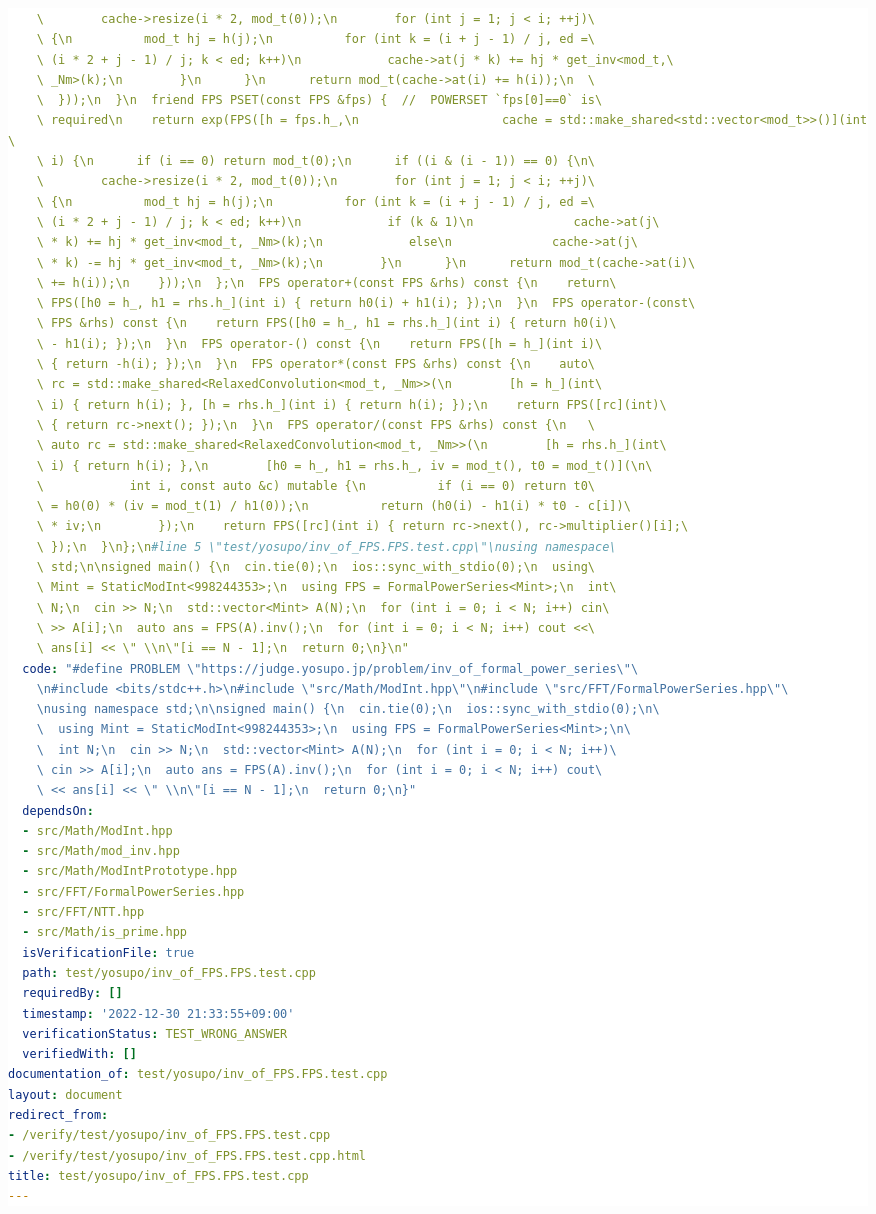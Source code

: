 ```yaml
    \        cache->resize(i * 2, mod_t(0));\n        for (int j = 1; j < i; ++j)\
    \ {\n          mod_t hj = h(j);\n          for (int k = (i + j - 1) / j, ed =\
    \ (i * 2 + j - 1) / j; k < ed; k++)\n            cache->at(j * k) += hj * get_inv<mod_t,\
    \ _Nm>(k);\n        }\n      }\n      return mod_t(cache->at(i) += h(i));\n  \
    \  }));\n  }\n  friend FPS PSET(const FPS &fps) {  //  POWERSET `fps[0]==0` is\
    \ required\n    return exp(FPS([h = fps.h_,\n                    cache = std::make_shared<std::vector<mod_t>>()](int\
    \ i) {\n      if (i == 0) return mod_t(0);\n      if ((i & (i - 1)) == 0) {\n\
    \        cache->resize(i * 2, mod_t(0));\n        for (int j = 1; j < i; ++j)\
    \ {\n          mod_t hj = h(j);\n          for (int k = (i + j - 1) / j, ed =\
    \ (i * 2 + j - 1) / j; k < ed; k++)\n            if (k & 1)\n              cache->at(j\
    \ * k) += hj * get_inv<mod_t, _Nm>(k);\n            else\n              cache->at(j\
    \ * k) -= hj * get_inv<mod_t, _Nm>(k);\n        }\n      }\n      return mod_t(cache->at(i)\
    \ += h(i));\n    }));\n  };\n  FPS operator+(const FPS &rhs) const {\n    return\
    \ FPS([h0 = h_, h1 = rhs.h_](int i) { return h0(i) + h1(i); });\n  }\n  FPS operator-(const\
    \ FPS &rhs) const {\n    return FPS([h0 = h_, h1 = rhs.h_](int i) { return h0(i)\
    \ - h1(i); });\n  }\n  FPS operator-() const {\n    return FPS([h = h_](int i)\
    \ { return -h(i); });\n  }\n  FPS operator*(const FPS &rhs) const {\n    auto\
    \ rc = std::make_shared<RelaxedConvolution<mod_t, _Nm>>(\n        [h = h_](int\
    \ i) { return h(i); }, [h = rhs.h_](int i) { return h(i); });\n    return FPS([rc](int)\
    \ { return rc->next(); });\n  }\n  FPS operator/(const FPS &rhs) const {\n   \
    \ auto rc = std::make_shared<RelaxedConvolution<mod_t, _Nm>>(\n        [h = rhs.h_](int\
    \ i) { return h(i); },\n        [h0 = h_, h1 = rhs.h_, iv = mod_t(), t0 = mod_t()](\n\
    \            int i, const auto &c) mutable {\n          if (i == 0) return t0\
    \ = h0(0) * (iv = mod_t(1) / h1(0));\n          return (h0(i) - h1(i) * t0 - c[i])\
    \ * iv;\n        });\n    return FPS([rc](int i) { return rc->next(), rc->multiplier()[i];\
    \ });\n  }\n};\n#line 5 \"test/yosupo/inv_of_FPS.FPS.test.cpp\"\nusing namespace\
    \ std;\n\nsigned main() {\n  cin.tie(0);\n  ios::sync_with_stdio(0);\n  using\
    \ Mint = StaticModInt<998244353>;\n  using FPS = FormalPowerSeries<Mint>;\n  int\
    \ N;\n  cin >> N;\n  std::vector<Mint> A(N);\n  for (int i = 0; i < N; i++) cin\
    \ >> A[i];\n  auto ans = FPS(A).inv();\n  for (int i = 0; i < N; i++) cout <<\
    \ ans[i] << \" \\n\"[i == N - 1];\n  return 0;\n}\n"
  code: "#define PROBLEM \"https://judge.yosupo.jp/problem/inv_of_formal_power_series\"\
    \n#include <bits/stdc++.h>\n#include \"src/Math/ModInt.hpp\"\n#include \"src/FFT/FormalPowerSeries.hpp\"\
    \nusing namespace std;\n\nsigned main() {\n  cin.tie(0);\n  ios::sync_with_stdio(0);\n\
    \  using Mint = StaticModInt<998244353>;\n  using FPS = FormalPowerSeries<Mint>;\n\
    \  int N;\n  cin >> N;\n  std::vector<Mint> A(N);\n  for (int i = 0; i < N; i++)\
    \ cin >> A[i];\n  auto ans = FPS(A).inv();\n  for (int i = 0; i < N; i++) cout\
    \ << ans[i] << \" \\n\"[i == N - 1];\n  return 0;\n}"
  dependsOn:
  - src/Math/ModInt.hpp
  - src/Math/mod_inv.hpp
  - src/Math/ModIntPrototype.hpp
  - src/FFT/FormalPowerSeries.hpp
  - src/FFT/NTT.hpp
  - src/Math/is_prime.hpp
  isVerificationFile: true
  path: test/yosupo/inv_of_FPS.FPS.test.cpp
  requiredBy: []
  timestamp: '2022-12-30 21:33:55+09:00'
  verificationStatus: TEST_WRONG_ANSWER
  verifiedWith: []
documentation_of: test/yosupo/inv_of_FPS.FPS.test.cpp
layout: document
redirect_from:
- /verify/test/yosupo/inv_of_FPS.FPS.test.cpp
- /verify/test/yosupo/inv_of_FPS.FPS.test.cpp.html
title: test/yosupo/inv_of_FPS.FPS.test.cpp
---
```

